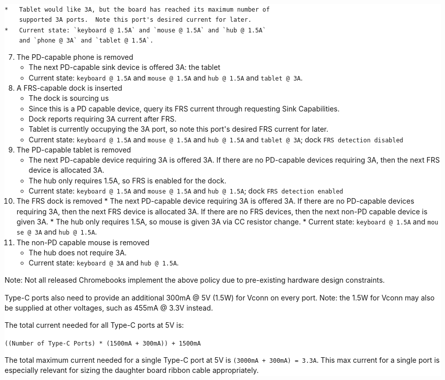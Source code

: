     *   Tablet would like 3A, but the board has reached its maximum number of
        supported 3A ports.  Note this port's desired current for later.
    *   Current state: `keyboard @ 1.5A` and `mouse @ 1.5A` and `hub @ 1.5A`
        and `phone @ 3A` and `tablet @ 1.5A`.
7.  The PD-capable phone is removed
    *   The next PD-capable sink device is offered 3A: the tablet
    *   Current state: `keyboard @ 1.5A` and `mouse @ 1.5A` and `hub @ 1.5A`
        and `tablet @ 3A`.
8.  A FRS-capable dock is inserted
    *   The dock is sourcing us
    *   Since this is a PD capable device, query its FRS current through
        requesting Sink Capabilities.
    *   Dock reports requiring 3A current after FRS.
    *   Tablet is currently occupying the 3A port, so note this port's desired
        FRS current for later.
    *   Current state: `keyboard @ 1.5A` and `mouse @ 1.5A` and `hub @ 1.5A`
        and `tablet @ 3A`; dock `FRS detection disabled`
9.  The PD-capable tablet is removed
    *   The next PD-capable device requiring 3A is offered 3A. If there are
        no PD-capable devices requiring 3A, then the next FRS device is
        allocated 3A.
    *   The hub only requires 1.5A, so FRS is enabled for the dock.
    *   Current state: `keyboard @ 1.5A` and `mouse @ 1.5A` and `hub @ 1.5A`;
        dock `FRS detection enabled`
10.  The FRS dock is removed
    *   The next PD-capable  device requiring 3A is offered 3A. If there are
        no PD-capable devices requiring 3A, then the next FRS device is
        allocated 3A.  If there are no FRS devices, then the next non-PD
        capable device is given 3A.
    *   The hub only requires 1.5A, so mouse is given 3A via CC
        resistor change.
    *   Current state: `keyboard @ 1.5A` and `mouse @ 3A` and `hub @ 1.5A`.
11. The non-PD capable mouse is removed
    *   The hub does not require 3A.
    *   Current state: `keyboard @ 3A` and `hub @ 1.5A`.

Note: Not all released Chromebooks implement the above policy due to
pre-existing hardware design constraints.

Type-C ports also need to provide an additional 300mA @ 5V (1.5W) for Vconn on
every port. Note: the 1.5W for Vconn may also be supplied at other voltages,
such as 455mA @ 3.3V instead.

The total current needed for all Type-C ports at 5V is:

```
((Number of Type-C Ports) * (1500mA + 300mA)) + 1500mA
```

The total maximum current needed for a single Type-C port at 5V is `(3000mA +
300mA) = 3.3A`. This max current for a single port is especially relevant for
sizing the daughter board ribbon cable appropriately.

[BC 1.2 Specification]: <https://www.usb.org/document-library/battery-charging-v12-spec-and-adopters-agreement>
[USB 3.2 Specification]: <https://www.usb.org/document-library/usb-32-specification-released-september-22-2017-and-ecns>
[USB PD Specification]: https://www.usb.org/document-library/usb-power-delivery
[USB Type-C Specification]: https://www.usb.org/document-library/usb-type-cr-cable-and-connector-specification-revision-14-march-29-2019
